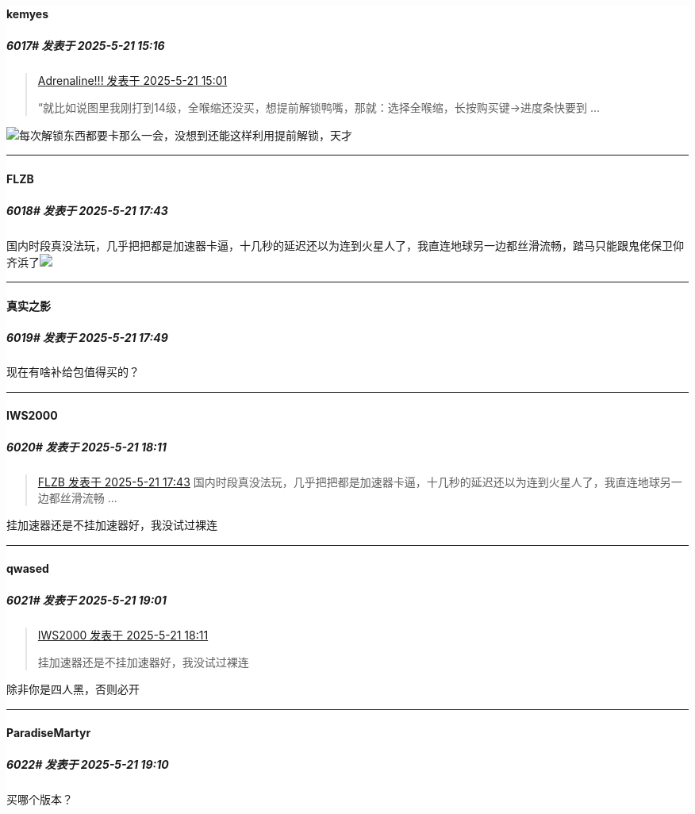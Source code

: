 ####  kemyes  
##### 6017#       发表于 2025-5-21 15:16

<blockquote><a href="httphttps://stage1st.com/2b/forum.php?mod=redirect&amp;goto=findpost&amp;pid=67837308&amp;ptid=2170852" target="_blank">Adrenaline!!! 发表于 2025-5-21 15:01</a>

“就比如说图里我刚打到14级，全喉缩还没买，想提前解锁鸭嘴，那就：选择全喉缩，长按购买键→进度条快要到 ...</blockquote>
<img src="https://static.stage1st.com/image/smiley/face2017/037.png" referrerpolicy="no-referrer">每次解锁东西都要卡那么一会，没想到还能这样利用提前解锁，天才


*****

####  FLZB  
##### 6018#       发表于 2025-5-21 17:43

国内时段真没法玩，几乎把把都是加速器卡逼，十几秒的延迟还以为连到火星人了，我直连地球另一边都丝滑流畅，踏马只能跟鬼佬保卫仰齐浜了<img src="https://static.stage1st.com/image/smiley/face2017/002.png" referrerpolicy="no-referrer">


*****

####  真实之影  
##### 6019#       发表于 2025-5-21 17:49

现在有啥补给包值得买的？


*****

####  IWS2000  
##### 6020#       发表于 2025-5-21 18:11

<blockquote><a href="httphttps://stage1st.com/2b/forum.php?mod=redirect&amp;goto=findpost&amp;pid=67837874&amp;ptid=2170852" target="_blank">FLZB 发表于 2025-5-21 17:43</a>
国内时段真没法玩，几乎把把都是加速器卡逼，十几秒的延迟还以为连到火星人了，我直连地球另一边都丝滑流畅 ...</blockquote>
挂加速器还是不挂加速器好，我没试过裸连


*****

####  qwased  
##### 6021#       发表于 2025-5-21 19:01

<blockquote><a href="httphttps://stage1st.com/2b/forum.php?mod=redirect&amp;goto=findpost&amp;pid=67837972&amp;ptid=2170852" target="_blank">IWS2000 发表于 2025-5-21 18:11</a>

挂加速器还是不挂加速器好，我没试过裸连</blockquote>
除非你是四人黑，否则必开


*****

####  ParadiseMartyr  
##### 6022#       发表于 2025-5-21 19:10

买哪个版本？
